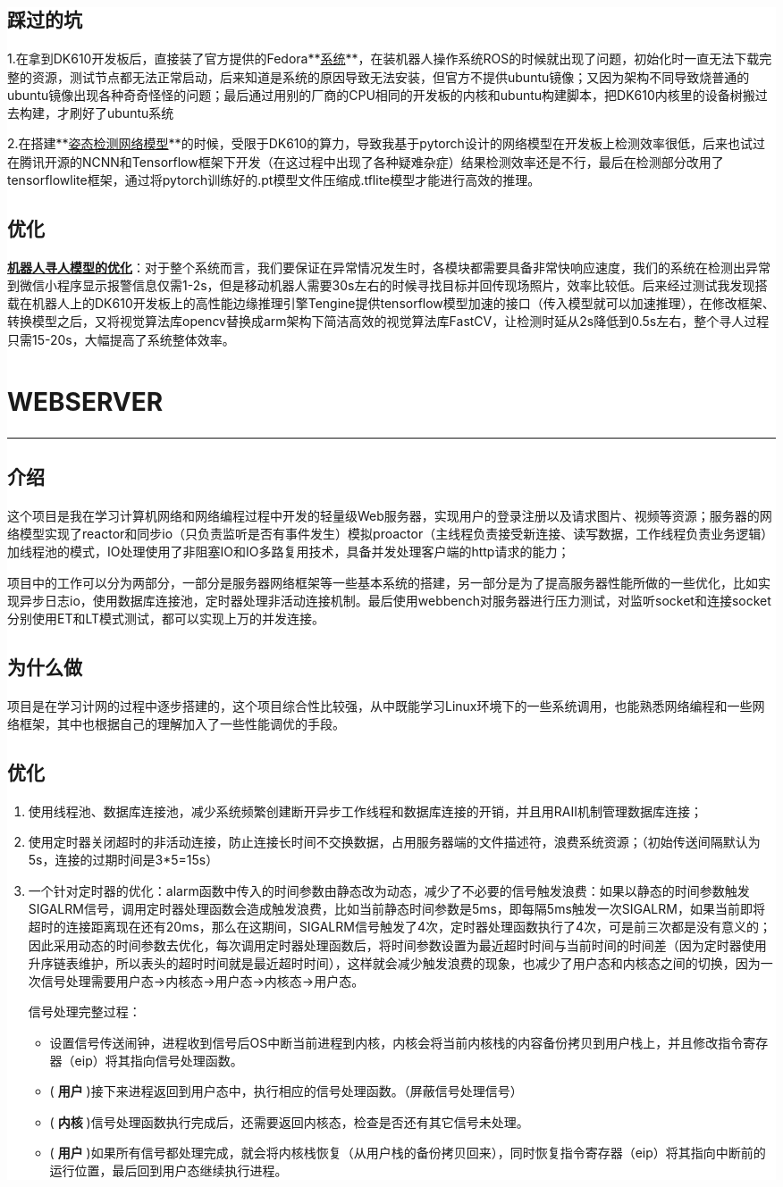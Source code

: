 ## 踩过的坑

1.在拿到DK610开发板后，直接装了官方提供的Fedora**<u>系统</u>**，在装机器人操作系统ROS的时候就出现了问题，初始化时一直无法下载完整的资源，测试节点都无法正常启动，后来知道是系统的原因导致无法安装，但官方不提供ubuntu镜像；又因为架构不同导致烧普通的ubuntu镜像出现各种奇奇怪怪的问题；最后通过用别的厂商的CPU相同的开发板的内核和ubuntu构建脚本，把DK610内核里的设备树搬过去构建，才刷好了ubuntu系统

2.在搭建**<u>姿态检测网络模型</u>**的时候，受限于DK610的算力，导致我基于pytorch设计的网络模型在开发板上检测效率很低，后来也试过在腾讯开源的NCNN和Tensorflow框架下开发（在这过程中出现了各种疑难杂症）结果检测效率还是不行，最后在检测部分改用了tensorflowlite框架，通过将pytorch训练好的.pt模型文件压缩成.tflite模型才能进行高效的推理。

## 优化

**<u>机器人寻人模型的优化</u>**：对于整个系统而言，我们要保证在异常情况发生时，各模块都需要具备非常快响应速度，我们的系统在检测出异常到微信小程序显示报警信息仅需1-2s，但是移动机器人需要30s左右的时候寻找目标并回传现场照片，效率比较低。后来经过测试我发现搭载在机器人上的DK610开发板上的高性能边缘推理引擎Tengine提供tensorflow模型加速的接口（传入模型就可以加速推理），在修改框架、转换模型之后，又将视觉算法库opencv替换成arm架构下简洁高效的视觉算法库FastCV，让检测时延从2s降低到0.5s左右，整个寻人过程只需15-20s，大幅提高了系统整体效率。



# WEBSERVER

---

## 介绍

这个项⽬是我在学习计算机⽹络和网络编程过程中开发的轻量级Web服务器，实现用户的登录注册以及请求图片、视频等资源；服务器的⽹络模型实现了reactor和同步io（只负责监听是否有事件发生）模拟proactor（主线程负责接受新连接、读写数据，工作线程负责业务逻辑）加线程池的模式，IO处理使⽤了⾮阻塞IO和IO多路复⽤技术，具备并发处理客户端的http请求的能力；

项⽬中的⼯作可以分为两部分，⼀部分是服务器⽹络框架等⼀些基本系统的搭建，另⼀部分是为了提⾼服务器性能所做的⼀些优化，⽐如实现异步日志io，使用数据库连接池，定时器处理非活动连接机制。最后使用webbench对服务器进行压⼒测试，对监听socket和连接socket分别使用ET和LT模式测试，都可以实现上万的并发连接。

## 为什么做

项目是在学习计网的过程中逐步搭建的，这个项⽬综合性⽐较强，从中既能学习Linux环境下的⼀些系统调⽤，也能熟悉⽹络编程和⼀些⽹络框架，其中也根据⾃⼰的理解加⼊了⼀些性能调优的⼿段。

## 优化

1. 使用线程池、数据库连接池，减少系统频繁创建断开异步工作线程和数据库连接的开销，并且用RAII机制管理数据库连接；

3. 使用定时器关闭超时的非活动连接，防止连接长时间不交换数据，占用服务器端的文件描述符，浪费系统资源；（初始传送间隔默认为5s，连接的过期时间是3*5=15s）

4. 一个针对定时器的优化：alarm函数中传入的时间参数由静态改为动态，减少了不必要的信号触发浪费：如果以静态的时间参数触发SIGALRM信号，调用定时器处理函数会造成触发浪费，比如当前静态时间参数是5ms，即每隔5ms触发一次SIGALRM，如果当前即将超时的连接距离现在还有20ms，那么在这期间，SIGALRM信号触发了4次，定时器处理函数执行了4次，可是前三次都是没有意义的；因此采用动态的时间参数去优化，每次调用定时器处理函数后，将时间参数设置为最近超时时间与当前时间的时间差（因为定时器使用升序链表维护，所以表头的超时时间就是最近超时时间），这样就会减少触发浪费的现象，也减少了用户态和内核态之间的切换，因为一次信号处理需要用户态->内核态->用户态->内核态->用户态。

   信号处理完整过程：

   - 设置信号传送闹钟，进程收到信号后OS中断当前进程到内核，内核会将当前内核栈的内容备份拷贝到用户栈上，并且修改指令寄存器（eip）将其指向信号处理函数。
   
   - ( **用户** )接下来进程返回到用户态中，执行相应的信号处理函数。（屏蔽信号处理信号）
   
   - ( **内核** )信号处理函数执行完成后，还需要返回内核态，检查是否还有其它信号未处理。
   
   - ( **用户** )如果所有信号都处理完成，就会将内核栈恢复（从用户栈的备份拷贝回来），同时恢复指令寄存器（eip）将其指向中断前的运行位置，最后回到用户态继续执行进程。
   